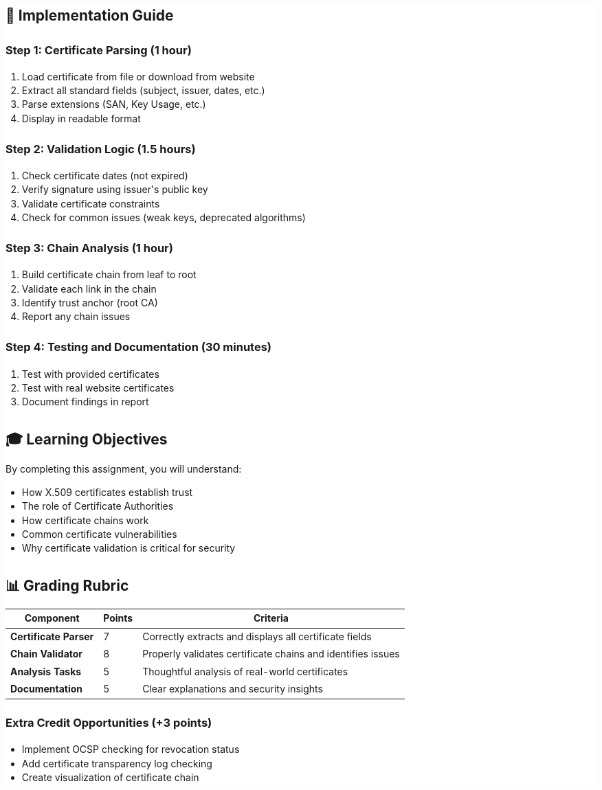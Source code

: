 ## 📝 Implementation Guide

### Step 1: Certificate Parsing (1 hour)
1. Load certificate from file or download from website
2. Extract all standard fields (subject, issuer, dates, etc.)
3. Parse extensions (SAN, Key Usage, etc.)
4. Display in readable format

### Step 2: Validation Logic (1.5 hours)
1. Check certificate dates (not expired)
2. Verify signature using issuer's public key
3. Validate certificate constraints
4. Check for common issues (weak keys, deprecated algorithms)

### Step 3: Chain Analysis (1 hour)
1. Build certificate chain from leaf to root
2. Validate each link in the chain
3. Identify trust anchor (root CA)
4. Report any chain issues

### Step 4: Testing and Documentation (30 minutes)
1. Test with provided certificates
2. Test with real website certificates
3. Document findings in report

## 🎓 Learning Objectives

By completing this assignment, you will understand:
- How X.509 certificates establish trust
- The role of Certificate Authorities
- How certificate chains work
- Common certificate vulnerabilities
- Why certificate validation is critical for security

## 📊 Grading Rubric

| Component | Points | Criteria |
|-----------|--------|----------|
| **Certificate Parser** | 7 | Correctly extracts and displays all certificate fields |
| **Chain Validator** | 8 | Properly validates certificate chains and identifies issues |
| **Analysis Tasks** | 5 | Thoughtful analysis of real-world certificates |
| **Documentation** | 5 | Clear explanations and security insights |

### Extra Credit Opportunities (+3 points)
- Implement OCSP checking for revocation status
- Add certificate transparency log checking
- Create visualization of certificate chain
